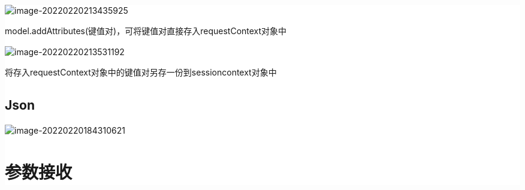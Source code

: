 ![image-20220220213435925](https://gitee.com/lizhuo6x3/gallery_0/raw/master/img/image-20220220213435925.png)

model.addAttributes(键值对)，可将键值对直接存入requestContext对象中

![image-20220220213531192](https://gitee.com/lizhuo6x3/gallery_0/raw/master/img/image-20220220213531192.png)

将存入requestContext对象中的键值对另存一份到sessioncontext对象中

## Json

![image-20220220184310621](https://gitee.com/lizhuo6x3/gallery_0/raw/master/img/image-20220220184310621.png)

# 参数接收